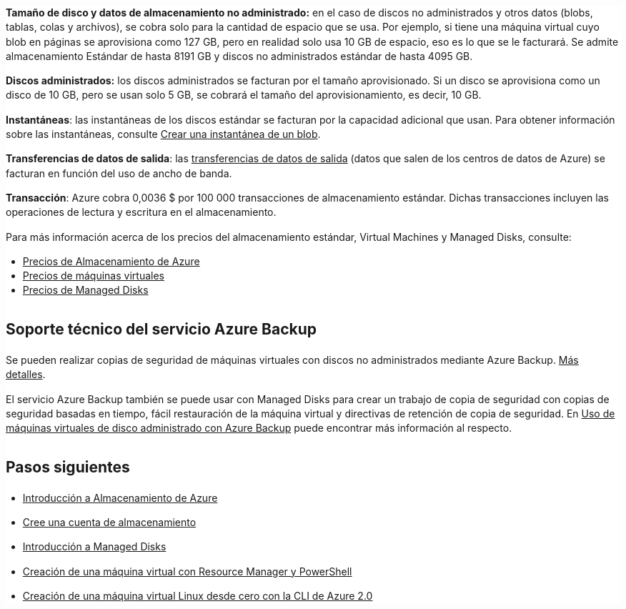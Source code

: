 **Tamaño de disco y datos de almacenamiento no administrado:** en el caso de discos no administrados y otros datos (blobs, tablas, colas y archivos), se cobra solo para la cantidad de espacio que se usa. Por ejemplo, si tiene una máquina virtual cuyo blob en páginas se aprovisiona como 127 GB, pero en realidad solo usa 10 GB de espacio, eso es lo que se le facturará. Se admite almacenamiento Estándar de hasta 8191 GB y discos no administrados estándar de hasta 4095 GB. 

**Discos administrados:** los discos administrados se facturan por el tamaño aprovisionado. Si un disco se aprovisiona como un disco de 10 GB, pero se usan solo 5 GB, se cobrará el tamaño del aprovisionamiento, es decir, 10 GB.

**Instantáneas**: las instantáneas de los discos estándar se facturan por la capacidad adicional que usan. Para obtener información sobre las instantáneas, consulte [Crear una instantánea de un blob](/rest/api/storageservices/Creating-a-Snapshot-of-a-Blob).

**Transferencias de datos de salida**: las [transferencias de datos de salida](https://azure.microsoft.com/pricing/details/data-transfers/) (datos que salen de los centros de datos de Azure) se facturan en función del uso de ancho de banda.

**Transacción**: Azure cobra 0,0036 $ por 100 000 transacciones de almacenamiento estándar. Dichas transacciones incluyen las operaciones de lectura y escritura en el almacenamiento.

Para más información acerca de los precios del almacenamiento estándar, Virtual Machines y Managed Disks, consulte:

* [Precios de Almacenamiento de Azure](https://azure.microsoft.com/pricing/details/storage/)
* [Precios de máquinas virtuales](https://azure.microsoft.com/pricing/details/virtual-machines/)
* [Precios de Managed Disks](https://azure.microsoft.com/pricing/details/managed-disks)

## <a name="azure-backup-service-support"></a>Soporte técnico del servicio Azure Backup 

Se pueden realizar copias de seguridad de máquinas virtuales con discos no administrados mediante Azure Backup. [Más detalles](../backup/backup-azure-vms-first-look-arm.md).

El servicio Azure Backup también se puede usar con Managed Disks para crear un trabajo de copia de seguridad con copias de seguridad basadas en tiempo, fácil restauración de la máquina virtual y directivas de retención de copia de seguridad. En [Uso de máquinas virtuales de disco administrado con Azure Backup](../backup/backup-introduction-to-azure-backup.md#using-managed-disk-vms-with-azure-backup) puede encontrar más información al respecto.

## <a name="next-steps"></a>Pasos siguientes

* [Introducción a Almacenamiento de Azure](storage-introduction.md)

* [Cree una cuenta de almacenamiento](storage-create-storage-account.md)

* [Introducción a Managed Disks](storage-managed-disks-overview.md)

* [Creación de una máquina virtual con Resource Manager y PowerShell](../virtual-machines/virtual-machines-windows-ps-create.md)

* [Creación de una máquina virtual Linux desde cero con la CLI de Azure 2.0](../virtual-machines/linux/quick-create-cli.md)

